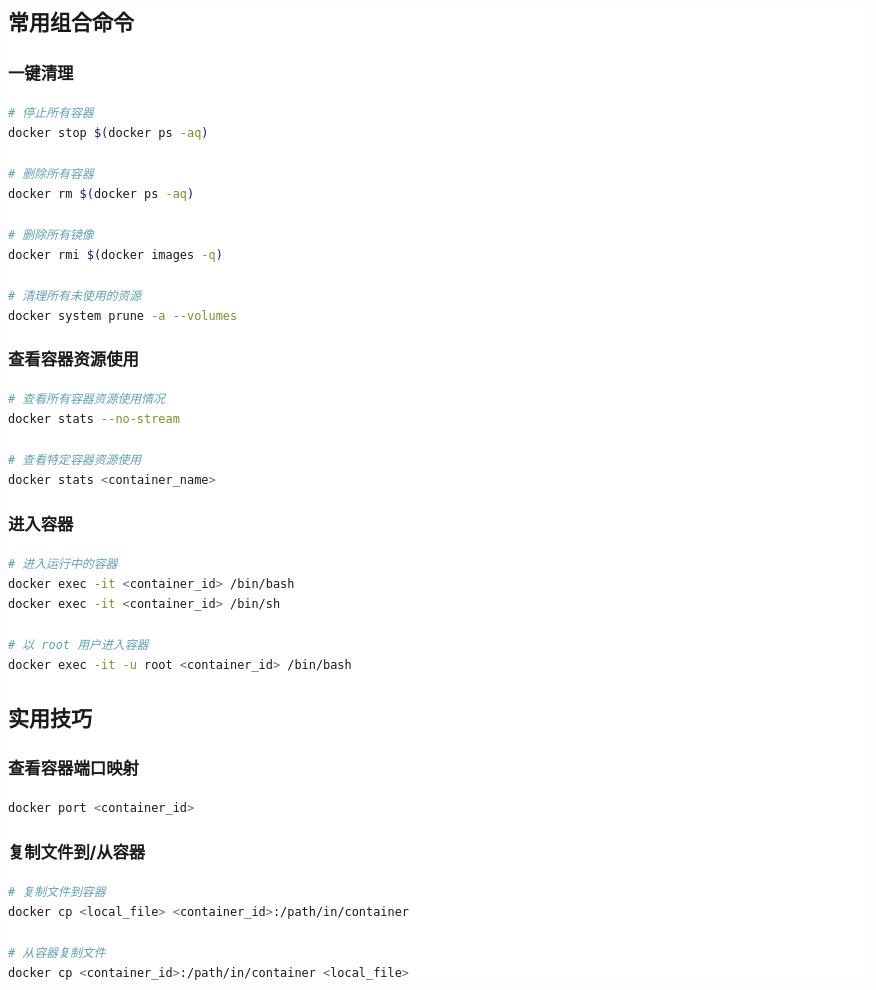 ## 常用组合命令

### 一键清理

```bash
# 停止所有容器
docker stop $(docker ps -aq)

# 删除所有容器
docker rm $(docker ps -aq)

# 删除所有镜像
docker rmi $(docker images -q)

# 清理所有未使用的资源
docker system prune -a --volumes
```

### 查看容器资源使用

```bash
# 查看所有容器资源使用情况
docker stats --no-stream

# 查看特定容器资源使用
docker stats <container_name>
```

### 进入容器

```bash
# 进入运行中的容器
docker exec -it <container_id> /bin/bash
docker exec -it <container_id> /bin/sh

# 以 root 用户进入容器
docker exec -it -u root <container_id> /bin/bash
```

## 实用技巧

### 查看容器端口映射

```bash
docker port <container_id>
```

### 复制文件到/从容器

```bash
# 复制文件到容器
docker cp <local_file> <container_id>:/path/in/container

# 从容器复制文件
docker cp <container_id>:/path/in/container <local_file>
```
